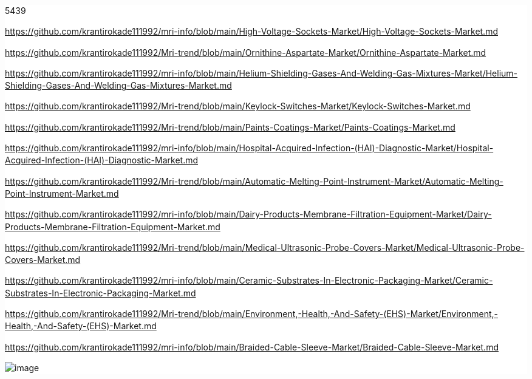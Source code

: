 5439</p><p><a href="https://github.com/krantirokade111992/mri-info/blob/main/High-Voltage-Sockets-Market/High-Voltage-Sockets-Market.md">https://github.com/krantirokade111992/mri-info/blob/main/High-Voltage-Sockets-Market/High-Voltage-Sockets-Market.md</a></p><p><a href="https://github.com/krantirokade111992/Mri-trend/blob/main/Ornithine-Aspartate-Market/Ornithine-Aspartate-Market.md">https://github.com/krantirokade111992/Mri-trend/blob/main/Ornithine-Aspartate-Market/Ornithine-Aspartate-Market.md</a></p><p><a href="https://github.com/krantirokade111992/mri-info/blob/main/Helium-Shielding-Gases-And-Welding-Gas-Mixtures-Market/Helium-Shielding-Gases-And-Welding-Gas-Mixtures-Market.md">https://github.com/krantirokade111992/mri-info/blob/main/Helium-Shielding-Gases-And-Welding-Gas-Mixtures-Market/Helium-Shielding-Gases-And-Welding-Gas-Mixtures-Market.md</a></p><p><a href="https://github.com/krantirokade111992/Mri-trend/blob/main/Keylock-Switches-Market/Keylock-Switches-Market.md">https://github.com/krantirokade111992/Mri-trend/blob/main/Keylock-Switches-Market/Keylock-Switches-Market.md</a></p><p><a href="https://github.com/krantirokade111992/Mri-trend/blob/main/Paints-Coatings-Market/Paints-Coatings-Market.md">https://github.com/krantirokade111992/Mri-trend/blob/main/Paints-Coatings-Market/Paints-Coatings-Market.md</a></p><p><a href="https://github.com/krantirokade111992/mri-info/blob/main/Hospital-Acquired-Infection-(HAI)-Diagnostic-Market/Hospital-Acquired-Infection-(HAI)-Diagnostic-Market.md">https://github.com/krantirokade111992/mri-info/blob/main/Hospital-Acquired-Infection-(HAI)-Diagnostic-Market/Hospital-Acquired-Infection-(HAI)-Diagnostic-Market.md</a></p><p><a href="https://github.com/krantirokade111992/Mri-trend/blob/main/Automatic-Melting-Point-Instrument-Market/Automatic-Melting-Point-Instrument-Market.md">https://github.com/krantirokade111992/Mri-trend/blob/main/Automatic-Melting-Point-Instrument-Market/Automatic-Melting-Point-Instrument-Market.md</a></p><p><a href="https://github.com/krantirokade111992/mri-info/blob/main/Dairy-Products-Membrane-Filtration-Equipment-Market/Dairy-Products-Membrane-Filtration-Equipment-Market.md">https://github.com/krantirokade111992/mri-info/blob/main/Dairy-Products-Membrane-Filtration-Equipment-Market/Dairy-Products-Membrane-Filtration-Equipment-Market.md</a></p><p><a href="https://github.com/krantirokade111992/Mri-trend/blob/main/Medical-Ultrasonic-Probe-Covers-Market/Medical-Ultrasonic-Probe-Covers-Market.md">https://github.com/krantirokade111992/Mri-trend/blob/main/Medical-Ultrasonic-Probe-Covers-Market/Medical-Ultrasonic-Probe-Covers-Market.md</a></p><p><a href="https://github.com/krantirokade111992/mri-info/blob/main/Ceramic-Substrates-In-Electronic-Packaging-Market/Ceramic-Substrates-In-Electronic-Packaging-Market.md">https://github.com/krantirokade111992/mri-info/blob/main/Ceramic-Substrates-In-Electronic-Packaging-Market/Ceramic-Substrates-In-Electronic-Packaging-Market.md</a></p><p><a href="https://github.com/krantirokade111992/Mri-trend/blob/main/Environment,-Health,-And-Safety-(EHS)-Market/Environment,-Health,-And-Safety-(EHS)-Market.md">https://github.com/krantirokade111992/Mri-trend/blob/main/Environment,-Health,-And-Safety-(EHS)-Market/Environment,-Health,-And-Safety-(EHS)-Market.md</a></p><p><a href="https://github.com/krantirokade111992/mri-info/blob/main/Braided-Cable-Sleeve-Market/Braided-Cable-Sleeve-Market.md">https://github.com/krantirokade111992/mri-info/blob/main/Braided-Cable-Sleeve-Market/Braided-Cable-Sleeve-Market.md</a></p>
![image](https://github.com/user-attachments/assets/8edf1320-2a81-436f-a76e-bd12cbcb1e33)
